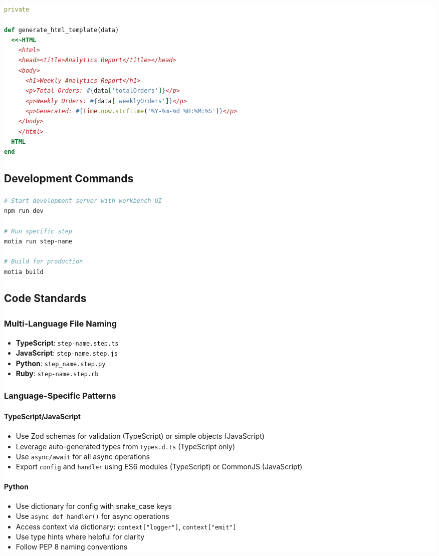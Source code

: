 ```ruby
private

def generate_html_template(data)
  <<~HTML
    <html>
    <head><title>Analytics Report</title></head>
    <body>
      <h1>Weekly Analytics Report</h1>
      <p>Total Orders: #{data['totalOrders']}</p>
      <p>Weekly Orders: #{data['weeklyOrders']}</p>
      <p>Generated: #{Time.now.strftime('%Y-%m-%d %H:%M:%S')}</p>
    </body>
    </html>
  HTML
end
```

## Development Commands

```bash
# Start development server with workbench UI
npm run dev

# Run specific step
motia run step-name

# Build for production
motia build
```

## Code Standards

### Multi-Language File Naming

- **TypeScript**: `step-name.step.ts`
- **JavaScript**: `step-name.step.js`
- **Python**: `step_name.step.py`
- **Ruby**: `step-name.step.rb`

### Language-Specific Patterns

#### TypeScript/JavaScript

- Use Zod schemas for validation (TypeScript) or simple objects (JavaScript)
- Leverage auto-generated types from `types.d.ts` (TypeScript only)
- Use `async/await` for all async operations
- Export `config` and `handler` using ES6 modules (TypeScript) or CommonJS (JavaScript)

#### Python

- Use dictionary for config with snake_case keys
- Use `async def handler()` for async operations
- Access context via dictionary: `context["logger"]`, `context["emit"]`
- Use type hints where helpful for clarity
- Follow PEP 8 naming conventions
